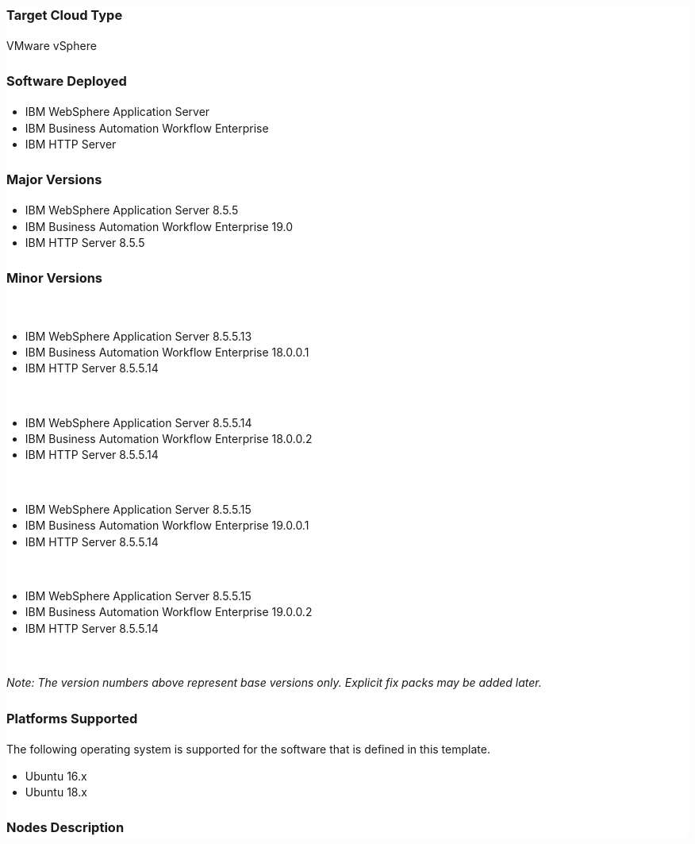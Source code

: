 ### Target Cloud Type

VMware vSphere

### Software Deployed

- IBM WebSphere Application Server
- IBM Business Automation Workflow Enterprise
- IBM HTTP Server
### Major Versions

- IBM WebSphere Application Server 8.5.5
- IBM Business Automation Workflow Enterprise 19.0
- IBM HTTP Server 8.5.5

### Minor Versions

<br>

- IBM WebSphere Application Server 8.5.5.13
- IBM Business Automation Workflow Enterprise 18.0.0.1
- IBM HTTP Server 8.5.5.14

<br>

- IBM WebSphere Application Server 8.5.5.14
- IBM Business Automation Workflow Enterprise 18.0.0.2
- IBM HTTP Server 8.5.5.14

<br>

- IBM WebSphere Application Server 8.5.5.15
- IBM Business Automation Workflow Enterprise 19.0.0.1
- IBM HTTP Server 8.5.5.14

<br>

- IBM WebSphere Application Server 8.5.5.15
- IBM Business Automation Workflow Enterprise 19.0.0.2
- IBM HTTP Server 8.5.5.14

<br>

*Note: The version numbers above represent base versions only. Explicit fix packs may be added later.*

### Platforms Supported

The following operating system is supported for the software that is defined in this template.

- Ubuntu 16.x
- Ubuntu 18.x


### Nodes Description
